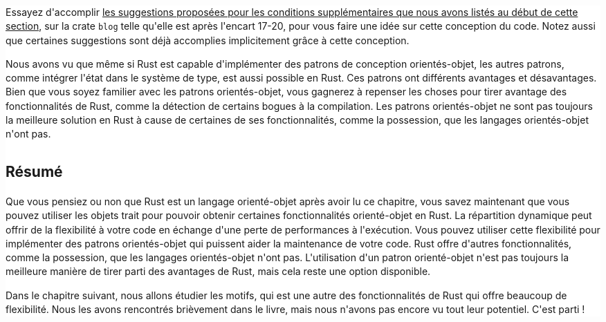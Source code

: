 
Essayez d'accomplir [les suggestions proposées pour les conditions
supplémentaires que nous avons listés au début de cette
section](#suggestions-implementations), sur la crate `blog` telle qu'elle est
après l'encart 17-20, pour vous faire une idée sur cette conception du code.
Notez aussi que certaines suggestions sont déjà accomplies implicitement grâce à
cette conception.



Nous avons vu que même si Rust est capable d'implémenter des patrons de
conception orientés-objet, les autres patrons, comme intégrer l'état dans le
système de type, est aussi possible en Rust. Ces patrons ont différents
avantages et désavantages. Bien que vous soyez familier avec les patrons
orientés-objet, vous gagnerez à repenser les choses pour tirer avantage des
fonctionnalités de Rust, comme la détection de certains bogues à la compilation.
Les patrons orientés-objet ne sont pas toujours la meilleure solution en Rust à
cause de certaines de ses fonctionnalités, comme la possession, que les langages
orientés-objet n'ont pas.



## Résumé



Que vous pensiez ou non que Rust est un langage orienté-objet après avoir lu ce
chapitre, vous savez maintenant que vous pouvez utiliser les objets trait pour
pouvoir obtenir certaines fonctionnalités orienté-objet en Rust. La répartition
dynamique peut offrir de la flexibilité à votre code en échange d'une perte de
performances à l'exécution. Vous pouvez utiliser cette flexibilité pour
implémenter des patrons orientés-objet qui puissent aider la maintenance de
votre code. Rust offre d'autres fonctionnalités, comme la possession, que les
langages orientés-objet n'ont pas. L'utilisation d'un patron orienté-objet n'est
pas toujours la meilleure manière de tirer parti des avantages de Rust, mais
cela reste une option disponible.



Dans le chapitre suivant, nous allons étudier les motifs, qui est une autre des
fonctionnalités de Rust qui offre beaucoup de flexibilité. Nous les avons
rencontrés brièvement dans le livre, mais nous n'avons pas encore vu tout leur
potentiel. C'est parti !





[more-info-than-rustc]: ch09-03-to-panic-or-not-to-panic.html
[macros]: ch19-06-macros.html#macros
